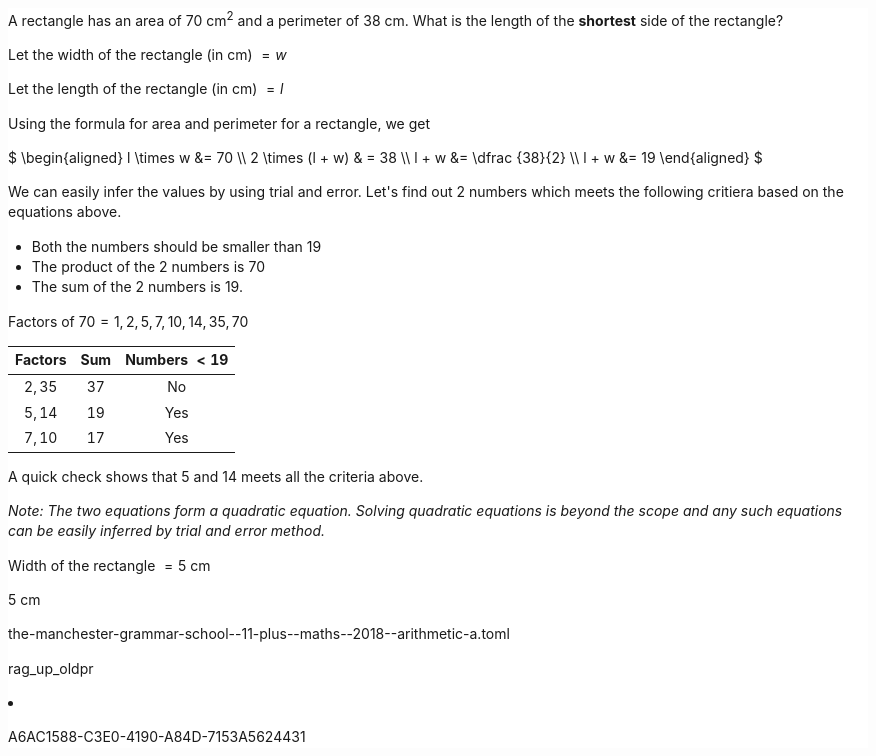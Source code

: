 A rectangle has an area of $70 \ \text{cm}^2$ and a perimeter of $38 \ \text{cm}$. What is the length of the **shortest** side of the rectangle?

</div>
<div class='workings'>
<div class='working'>

Let the width of the rectangle (in $\text{cm}$) $= w$

Let the length of the rectangle (in $\text{cm}$) $= l$

Using the formula for area and perimeter for a rectangle, we get

$
\begin{aligned}
l \times w          &= 70 \\\\
2 \times (l + w)    & = 38 \\\\
l + w               &= \dfrac {38}{2} \\\\
l + w               &= 19
\end{aligned}
$

We can easily infer the values by using trial and error. Let's find out $2$ numbers which meets the following critiera based on the equations above.

- Both the numbers should be smaller than $19$
- The product of the $2$ numbers is $70$ 
- The sum of the $2$ numbers is $19$.

Factors of $70 = 1, 2, 5, 7, 10, 14, 35, 70$

| Factors   |  Sum  | Numbers $< 19$    |
|:-------:  |:----: |:---------------:  |
| $2, 35$   | $37$  |        No         |
| $5, 14$   | $19$  |       Yes         |
| $7, 10$   | $17$  |       Yes         |

A quick check shows that $5$ and $14$ meets all the criteria above.

*Note: The two equations form a quadratic equation. Solving quadratic equations is beyond the scope and any such equations can be easily inferred by trial and error method.*

Width of the rectangle $= 5 \ \text{cm}$ 

</div>
</div>
<div class='answers'>
<div class='answer'>

$5 \ \text{cm}$

</div>
</div>

<div class='papername'>
<p>the-manchester-grammar-school--11-plus--maths--2018--arithmetic-a.toml</p>
</div>
<div class='rag'>
<p>rag_up_oldpr</p>
</div>
</div>
</li>
<li>
<div class='question_envelope rag_up_oldpr question'>
<div class='uuid'>
<p>A6AC1588-C3E0-4190-A84D-7153A5624431</p>
</div>
<div class='topics'>
<ul>